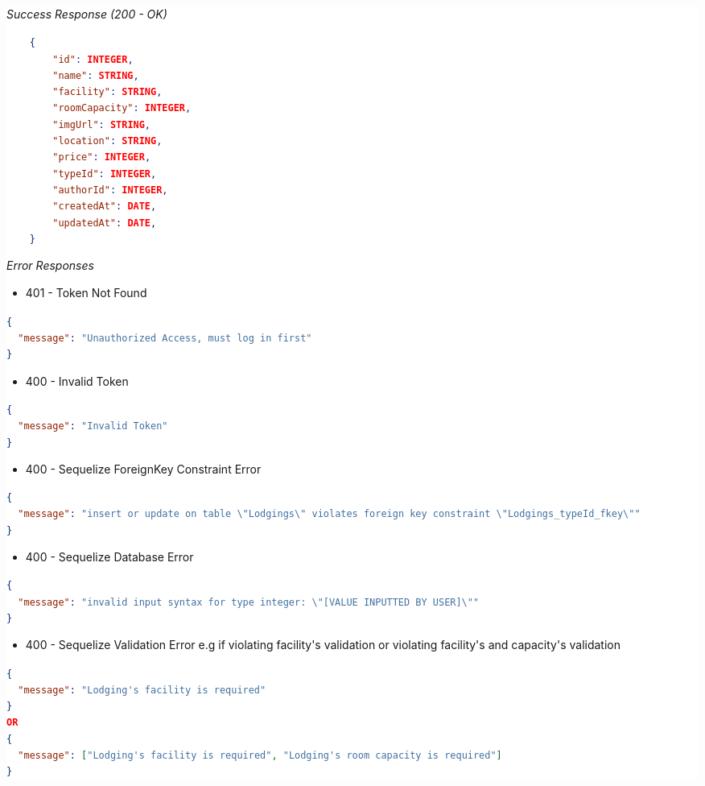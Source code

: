 _Success Response (200 - OK)_

```json
    {
        "id": INTEGER,
        "name": STRING,
        "facility": STRING,
        "roomCapacity": INTEGER,
        "imgUrl": STRING,
        "location": STRING,
        "price": INTEGER,
        "typeId": INTEGER,
        "authorId": INTEGER,
        "createdAt": DATE,
        "updatedAt": DATE,
    }
```

_Error Responses_

- 401 - Token Not Found

```json
{
  "message": "Unauthorized Access, must log in first"
}
```

- 400 - Invalid Token

```json
{
  "message": "Invalid Token"
}
```

- 400 - Sequelize ForeignKey Constraint Error

```json
{
  "message": "insert or update on table \"Lodgings\" violates foreign key constraint \"Lodgings_typeId_fkey\""
}
```

- 400 - Sequelize Database Error

```json
{
  "message": "invalid input syntax for type integer: \"[VALUE INPUTTED BY USER]\""
}
```

- 400 - Sequelize Validation Error
  e.g if violating facility's validation or violating facility's and capacity's validation

```json
{
  "message": "Lodging's facility is required"
}
OR
{
  "message": ["Lodging's facility is required", "Lodging's room capacity is required"]
}

```
